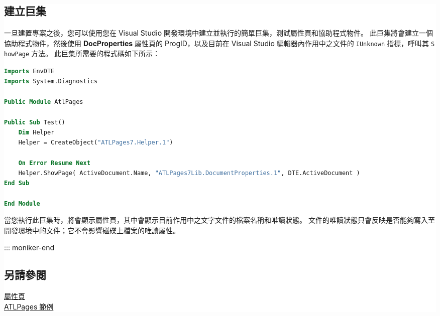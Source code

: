 ## <a name="creating-a-macro"></a><a name="vcconcreating_a_macro"></a> 建立巨集

一旦建置專案之後，您可以使用您在 Visual Studio 開發環境中建立並執行的簡單巨集，測試屬性頁和協助程式物件。 此巨集將會建立一個協助程式物件，然後使用 **DocProperties** 屬性頁的 ProgID，以及目前在 Visual Studio 編輯器內作用中之文件的 `IUnknown` 指標，呼叫其 `ShowPage` 方法。 此巨集所需要的程式碼如下所示：

```vb
Imports EnvDTE
Imports System.Diagnostics

Public Module AtlPages

Public Sub Test()
    Dim Helper
    Helper = CreateObject("ATLPages7.Helper.1")

    On Error Resume Next
    Helper.ShowPage( ActiveDocument.Name, "ATLPages7Lib.DocumentProperties.1", DTE.ActiveDocument )
End Sub

End Module
```

當您執行此巨集時，將會顯示屬性頁，其中會顯示目前作用中之文字文件的檔案名稱和唯讀狀態。 文件的唯讀狀態只會反映是否能夠寫入至開發環境中的文件；它不會影響磁碟上檔案的唯讀屬性。

::: moniker-end

## <a name="see-also"></a>另請參閱

[屬性頁](../atl/atl-com-property-pages.md)<br/>
[ATLPages 範例](../overview/visual-cpp-samples.md)
